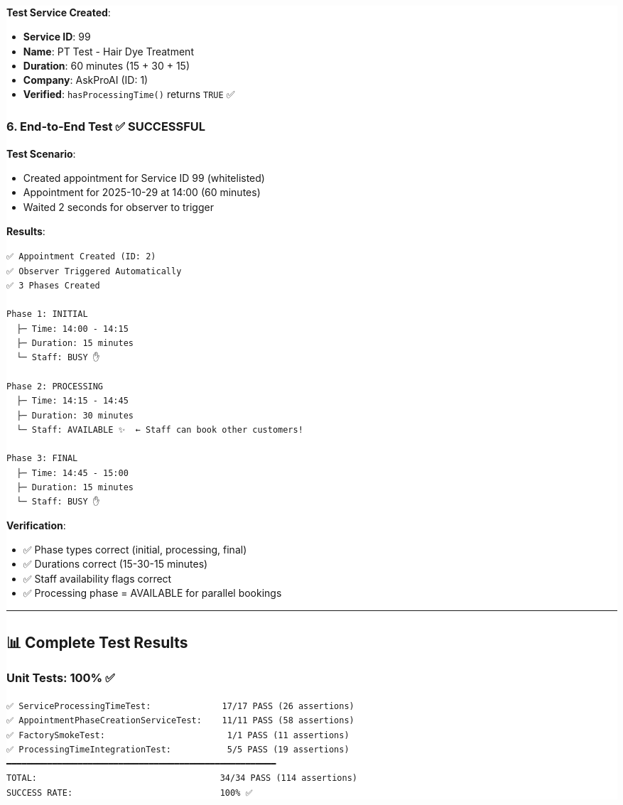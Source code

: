 **Test Service Created**:
- **Service ID**: 99
- **Name**: PT Test - Hair Dye Treatment
- **Duration**: 60 minutes (15 + 30 + 15)
- **Company**: AskProAI (ID: 1)
- **Verified**: `hasProcessingTime()` returns `TRUE` ✅

### 6. End-to-End Test ✅ **SUCCESSFUL**

**Test Scenario**:
- Created appointment for Service ID 99 (whitelisted)
- Appointment for 2025-10-29 at 14:00 (60 minutes)
- Waited 2 seconds for observer to trigger

**Results**:
```
✅ Appointment Created (ID: 2)
✅ Observer Triggered Automatically
✅ 3 Phases Created

Phase 1: INITIAL
  ├─ Time: 14:00 - 14:15
  ├─ Duration: 15 minutes
  └─ Staff: BUSY ✋

Phase 2: PROCESSING
  ├─ Time: 14:15 - 14:45
  ├─ Duration: 30 minutes
  └─ Staff: AVAILABLE ✨  ← Staff can book other customers!

Phase 3: FINAL
  ├─ Time: 14:45 - 15:00
  ├─ Duration: 15 minutes
  └─ Staff: BUSY ✋
```

**Verification**:
- ✅ Phase types correct (initial, processing, final)
- ✅ Durations correct (15-30-15 minutes)
- ✅ Staff availability flags correct
- ✅ Processing phase = AVAILABLE for parallel bookings

---

## 📊 Complete Test Results

### Unit Tests: 100% ✅
```
✅ ServiceProcessingTimeTest:              17/17 PASS (26 assertions)
✅ AppointmentPhaseCreationServiceTest:    11/11 PASS (58 assertions)
✅ FactorySmokeTest:                        1/1 PASS (11 assertions)
✅ ProcessingTimeIntegrationTest:           5/5 PASS (19 assertions)
━━━━━━━━━━━━━━━━━━━━━━━━━━━━━━━━━━━━━━━━━━━━━━━━━━━━━
TOTAL:                                    34/34 PASS (114 assertions)
SUCCESS RATE:                             100% ✅
```
